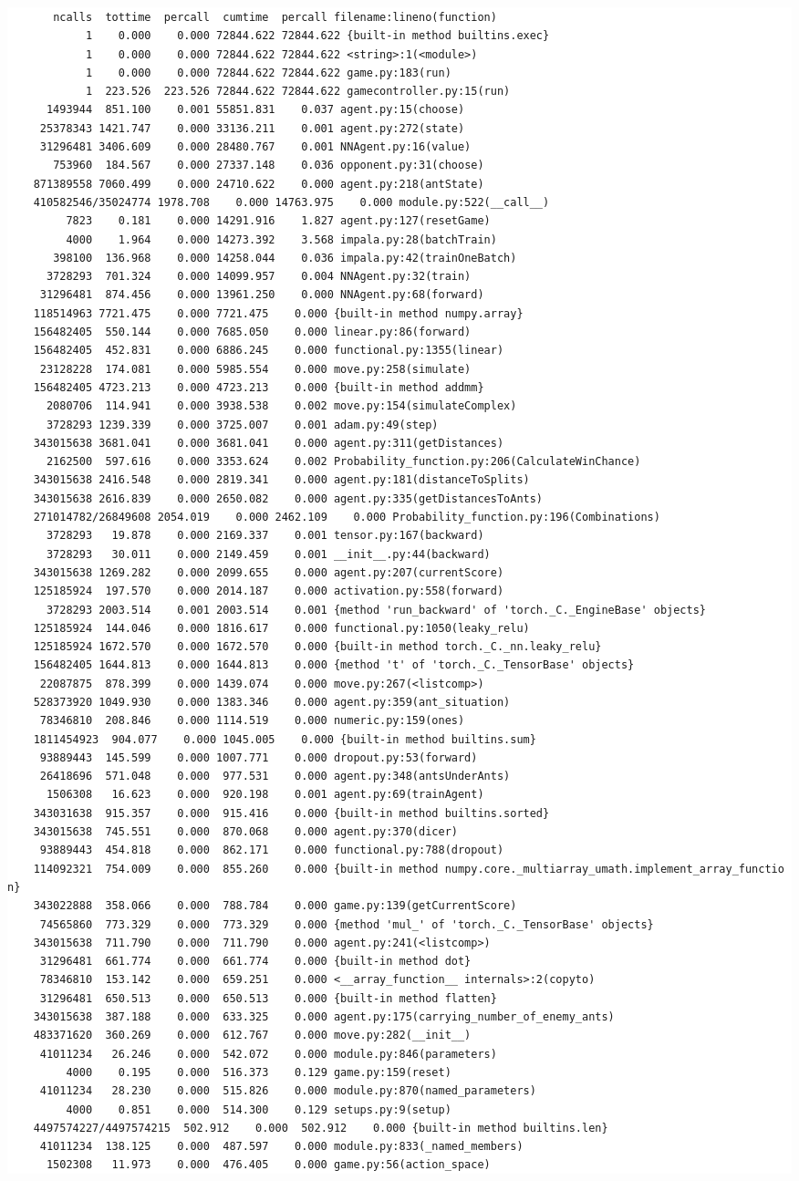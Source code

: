            ncalls  tottime  percall  cumtime  percall filename:lineno(function)
                1    0.000    0.000 72844.622 72844.622 {built-in method builtins.exec}
                1    0.000    0.000 72844.622 72844.622 <string>:1(<module>)
                1    0.000    0.000 72844.622 72844.622 game.py:183(run)
                1  223.526  223.526 72844.622 72844.622 gamecontroller.py:15(run)
          1493944  851.100    0.001 55851.831    0.037 agent.py:15(choose)
         25378343 1421.747    0.000 33136.211    0.001 agent.py:272(state)
         31296481 3406.609    0.000 28480.767    0.001 NNAgent.py:16(value)
           753960  184.567    0.000 27337.148    0.036 opponent.py:31(choose)
        871389558 7060.499    0.000 24710.622    0.000 agent.py:218(antState)
        410582546/35024774 1978.708    0.000 14763.975    0.000 module.py:522(__call__)
             7823    0.181    0.000 14291.916    1.827 agent.py:127(resetGame)
             4000    1.964    0.000 14273.392    3.568 impala.py:28(batchTrain)
           398100  136.968    0.000 14258.044    0.036 impala.py:42(trainOneBatch)
          3728293  701.324    0.000 14099.957    0.004 NNAgent.py:32(train)
         31296481  874.456    0.000 13961.250    0.000 NNAgent.py:68(forward)
        118514963 7721.475    0.000 7721.475    0.000 {built-in method numpy.array}
        156482405  550.144    0.000 7685.050    0.000 linear.py:86(forward)
        156482405  452.831    0.000 6886.245    0.000 functional.py:1355(linear)
         23128228  174.081    0.000 5985.554    0.000 move.py:258(simulate)
        156482405 4723.213    0.000 4723.213    0.000 {built-in method addmm}
          2080706  114.941    0.000 3938.538    0.002 move.py:154(simulateComplex)
          3728293 1239.339    0.000 3725.007    0.001 adam.py:49(step)
        343015638 3681.041    0.000 3681.041    0.000 agent.py:311(getDistances)
          2162500  597.616    0.000 3353.624    0.002 Probability_function.py:206(CalculateWinChance)
        343015638 2416.548    0.000 2819.341    0.000 agent.py:181(distanceToSplits)
        343015638 2616.839    0.000 2650.082    0.000 agent.py:335(getDistancesToAnts)
        271014782/26849608 2054.019    0.000 2462.109    0.000 Probability_function.py:196(Combinations)
          3728293   19.878    0.000 2169.337    0.001 tensor.py:167(backward)
          3728293   30.011    0.000 2149.459    0.001 __init__.py:44(backward)
        343015638 1269.282    0.000 2099.655    0.000 agent.py:207(currentScore)
        125185924  197.570    0.000 2014.187    0.000 activation.py:558(forward)
          3728293 2003.514    0.001 2003.514    0.001 {method 'run_backward' of 'torch._C._EngineBase' objects}
        125185924  144.046    0.000 1816.617    0.000 functional.py:1050(leaky_relu)
        125185924 1672.570    0.000 1672.570    0.000 {built-in method torch._C._nn.leaky_relu}
        156482405 1644.813    0.000 1644.813    0.000 {method 't' of 'torch._C._TensorBase' objects}
         22087875  878.399    0.000 1439.074    0.000 move.py:267(<listcomp>)
        528373920 1049.930    0.000 1383.346    0.000 agent.py:359(ant_situation)
         78346810  208.846    0.000 1114.519    0.000 numeric.py:159(ones)
        1811454923  904.077    0.000 1045.005    0.000 {built-in method builtins.sum}
         93889443  145.599    0.000 1007.771    0.000 dropout.py:53(forward)
         26418696  571.048    0.000  977.531    0.000 agent.py:348(antsUnderAnts)
          1506308   16.623    0.000  920.198    0.001 agent.py:69(trainAgent)
        343031638  915.357    0.000  915.416    0.000 {built-in method builtins.sorted}
        343015638  745.551    0.000  870.068    0.000 agent.py:370(dicer)
         93889443  454.818    0.000  862.171    0.000 functional.py:788(dropout)
        114092321  754.009    0.000  855.260    0.000 {built-in method numpy.core._multiarray_umath.implement_array_function}
        343022888  358.066    0.000  788.784    0.000 game.py:139(getCurrentScore)
         74565860  773.329    0.000  773.329    0.000 {method 'mul_' of 'torch._C._TensorBase' objects}
        343015638  711.790    0.000  711.790    0.000 agent.py:241(<listcomp>)
         31296481  661.774    0.000  661.774    0.000 {built-in method dot}
         78346810  153.142    0.000  659.251    0.000 <__array_function__ internals>:2(copyto)
         31296481  650.513    0.000  650.513    0.000 {built-in method flatten}
        343015638  387.188    0.000  633.325    0.000 agent.py:175(carrying_number_of_enemy_ants)
        483371620  360.269    0.000  612.767    0.000 move.py:282(__init__)
         41011234   26.246    0.000  542.072    0.000 module.py:846(parameters)
             4000    0.195    0.000  516.373    0.129 game.py:159(reset)
         41011234   28.230    0.000  515.826    0.000 module.py:870(named_parameters)
             4000    0.851    0.000  514.300    0.129 setups.py:9(setup)
        4497574227/4497574215  502.912    0.000  502.912    0.000 {built-in method builtins.len}
         41011234  138.125    0.000  487.597    0.000 module.py:833(_named_members)
          1502308   11.973    0.000  476.405    0.000 game.py:56(action_space)
